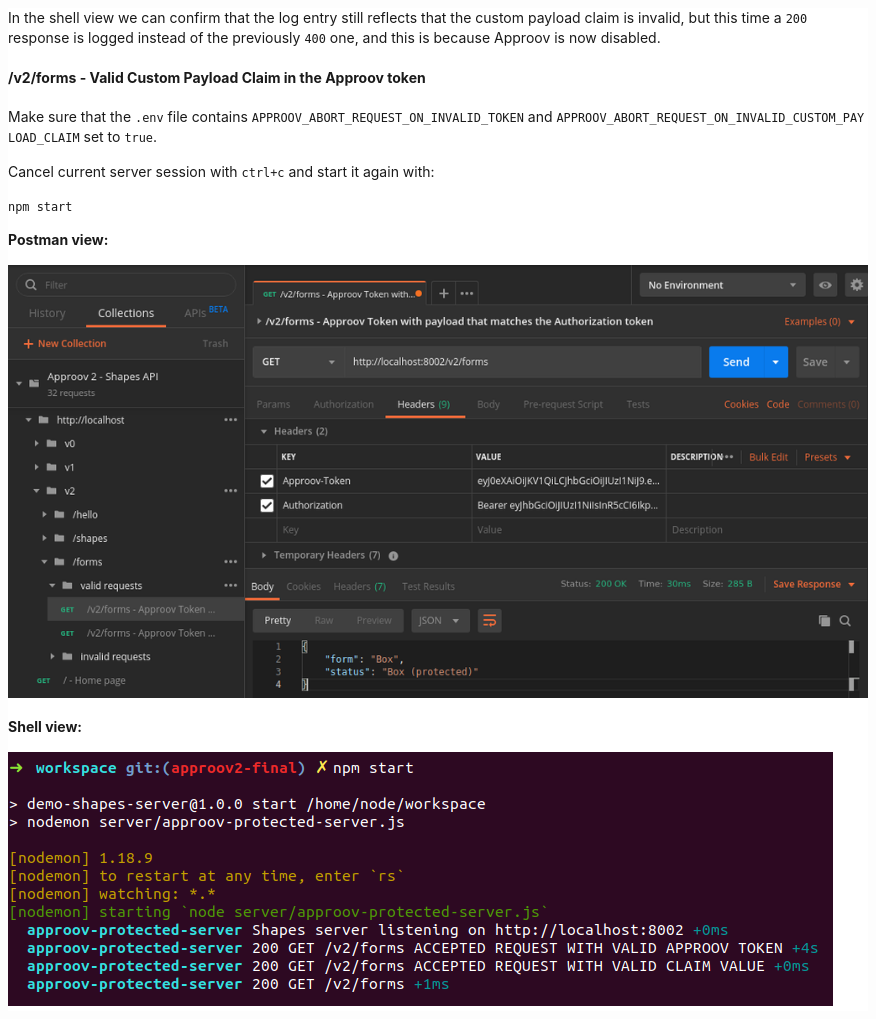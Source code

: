 In the shell view we can confirm that the log entry still reflects that the
custom payload claim is invalid, but this time a `200` response is logged
instead of the previously `400` one, and this is because Approov is now disabled.


#### /v2/forms - Valid Custom Payload Claim in the Approov token

Make sure that the `.env` file contains `APPROOV_ABORT_REQUEST_ON_INVALID_TOKEN`
and `APPROOV_ABORT_REQUEST_ON_INVALID_CUSTOM_PAYLOAD_CLAIM` set to `true`.

Cancel current server session with `ctrl+c` and start it again with:

```bash
npm start
```

**Postman view:**

![Postman - forms endpoint with valid custom payload claim](./assets/img/postman-forms-valid-custom-payload-claim.png)

**Shell view:**

![Shell - forms endpoint with valid custom payload claim](./assets/img/shell-forms-valid-custom-payload-claim.png)
